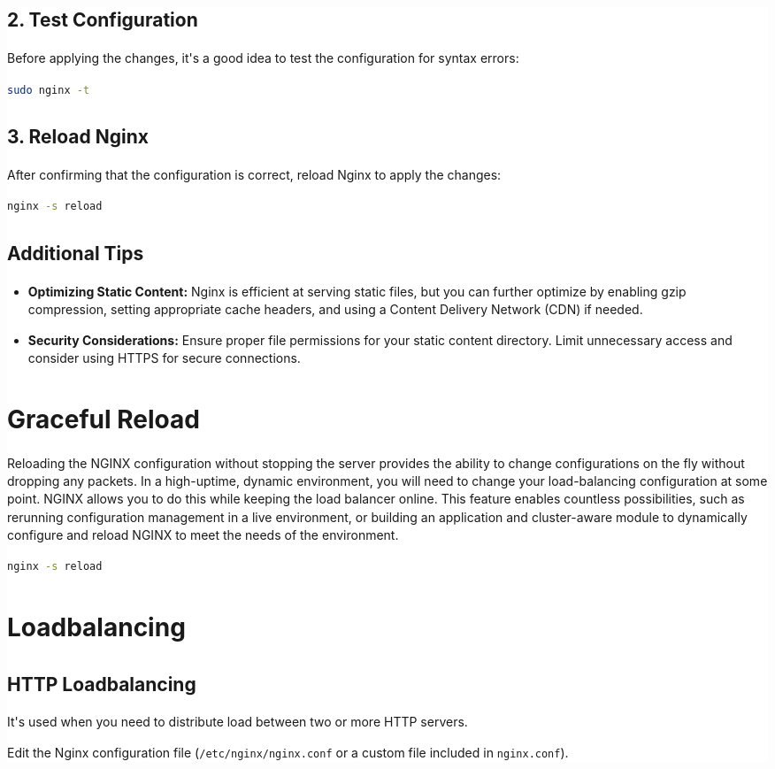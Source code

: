 ## 2. Test Configuration

Before applying the changes, it's a good idea to test the configuration for syntax errors:

```bash
sudo nginx -t
```

## 3. Reload Nginx

After confirming that the configuration is correct, reload Nginx to apply the changes:

```bash
nginx -s reload
```

## Additional Tips

- **Optimizing Static Content:** Nginx is efficient at serving static
	files, but you can further optimize by enabling gzip compression,
	setting appropriate cache headers, and using a Content Delivery
	Network (CDN) if needed.

- **Security Considerations:** Ensure proper file permissions for your
	static content directory. Limit unnecessary access and consider using
	HTTPS for secure connections.


# Graceful Reload

Reloading the NGINX configuration without stopping the server provides
the ability to change configurations on the fly without dropping any
packets. In a high-uptime, dynamic environment, you will need to change
your load-balancing configuration at some point. NGINX allows you to do
this while keeping the load balancer online. This feature enables
countless possibilities, such as rerunning configuration management in a
live environment, or building an application and cluster-aware module
to dynamically configure and reload NGINX to meet the needs of the
environment.

```bash
nginx -s reload
```
# Loadbalancing

## HTTP Loadbalancing 

It's used when you need to distribute load between two or more HTTP
servers. 


Edit the Nginx configuration file (`/etc/nginx/nginx.conf` or a custom
file included in `nginx.conf`).
